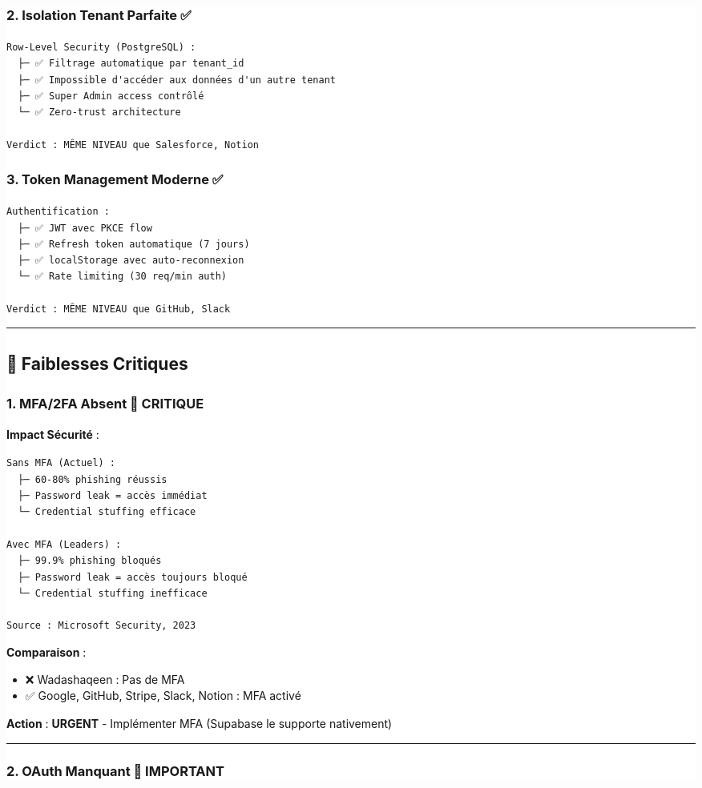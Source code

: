 ### **2. Isolation Tenant Parfaite** ✅
```
Row-Level Security (PostgreSQL) :
  ├─ ✅ Filtrage automatique par tenant_id
  ├─ ✅ Impossible d'accéder aux données d'un autre tenant
  ├─ ✅ Super Admin access contrôlé
  └─ ✅ Zero-trust architecture

Verdict : MÊME NIVEAU que Salesforce, Notion
```

### **3. Token Management Moderne** ✅
```
Authentification :
  ├─ ✅ JWT avec PKCE flow
  ├─ ✅ Refresh token automatique (7 jours)
  ├─ ✅ localStorage avec auto-reconnexion
  └─ ✅ Rate limiting (30 req/min auth)

Verdict : MÊME NIVEAU que GitHub, Slack
```

---

## 🚨 Faiblesses Critiques

### **1. MFA/2FA Absent** 🔴 CRITIQUE

**Impact Sécurité** :
```
Sans MFA (Actuel) :
  ├─ 60-80% phishing réussis
  ├─ Password leak = accès immédiat
  └─ Credential stuffing efficace

Avec MFA (Leaders) :
  ├─ 99.9% phishing bloqués
  ├─ Password leak = accès toujours bloqué
  └─ Credential stuffing inefficace

Source : Microsoft Security, 2023
```

**Comparaison** :
- ❌ Wadashaqeen : Pas de MFA
- ✅ Google, GitHub, Stripe, Slack, Notion : MFA activé

**Action** : **URGENT** - Implémenter MFA (Supabase le supporte nativement)

---

### **2. OAuth Manquant** 🔴 IMPORTANT
